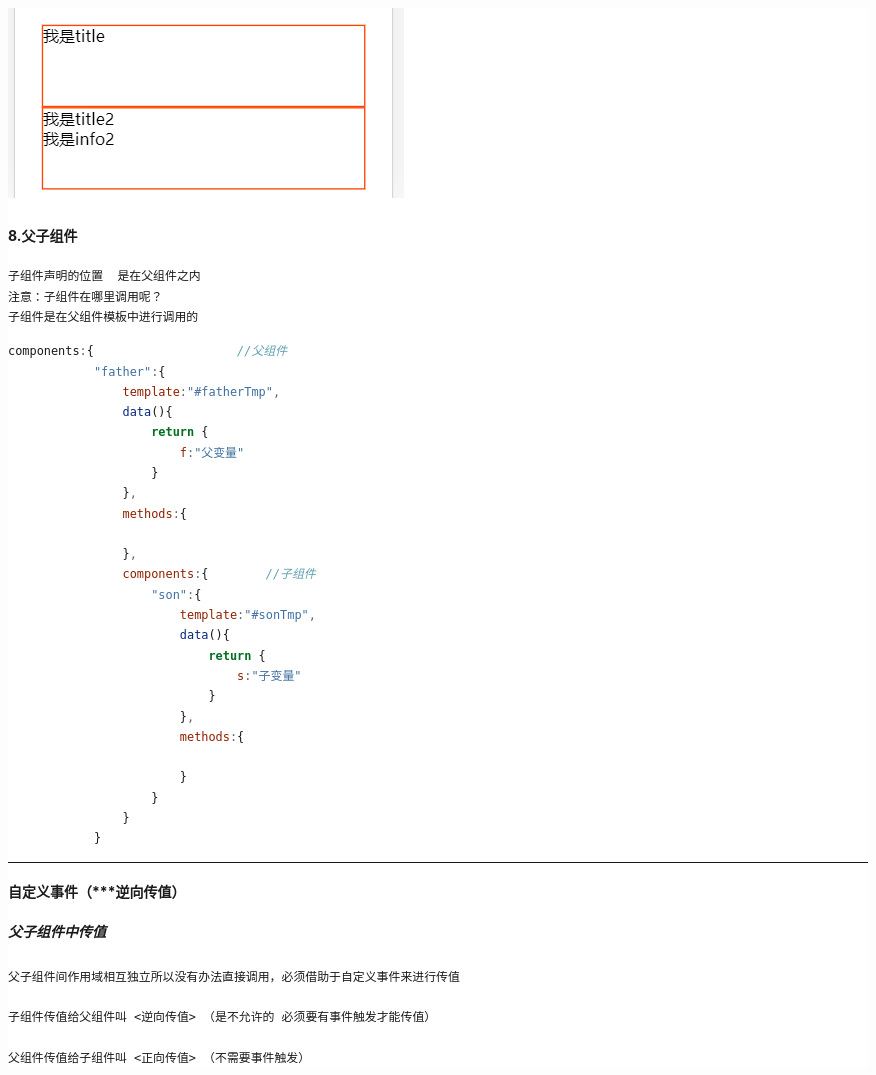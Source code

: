 ![](img/slot.png)
---
#### 8.父子组件
    子组件声明的位置  是在父组件之内
    注意：子组件在哪里调用呢？
    子组件是在父组件模板中进行调用的
```js
components:{                    //父组件
            "father":{
                template:"#fatherTmp",
                data(){
                    return {
                        f:"父变量"
                    }
                },
                methods:{

                },
                components:{        //子组件
                    "son":{
                        template:"#sonTmp",
                        data(){
                            return {
                                s:"子变量"
                            }
                        },
                        methods:{
                            
                        }
                    }
                }
            }
```
---
#### 自定义事件（***逆向传值）
##### 父子组件中传值
    父子组件间作用域相互独立所以没有办法直接调用，必须借助于自定义事件来进行传值

    子组件传值给父组件叫 <逆向传值> （是不允许的 必须要有事件触发才能传值）

    父组件传值给子组件叫 <正向传值> （不需要事件触发）
